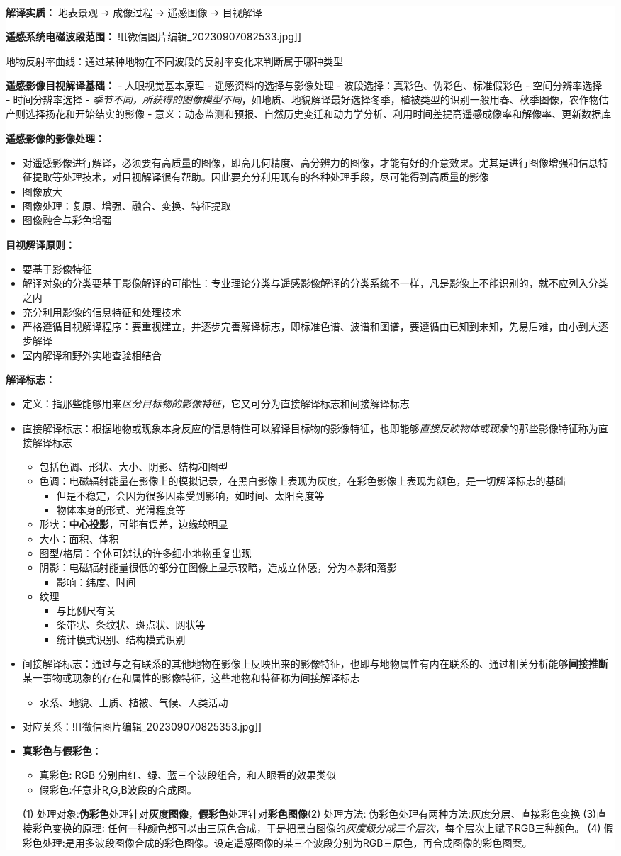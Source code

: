**解译实质：** 地表景观 -> 成像过程 -> 遥感图像 -> 目视解译

**遥感系统电磁波段范围：**
![[微信图片编辑_20230907082533.jpg]]

地物反射率曲线：通过某种地物在不同波段的反射率变化来判断属于哪种类型

**遥感影像目视解译基础：**
	- 人眼视觉基本原理
	- 遥感资料的选择与影像处理
		- 波段选择：真彩色、伪彩色、标准假彩色
		- 空间分辨率选择   
		- 时间分辨率选择
			- *季节不同，所获得的图像模型不同*，如地质、地貌解译最好选择冬季，植被类型的识别一般用春、秋季图像，农作物估产则选择扬花和开始结实的影像
			- 意义：动态监测和预报、自然历史变迁和动力学分析、利用时间差提高遥感成像率和解像率、更新数据库

**遥感影像的影像处理：**
- 对遥感影像进行解译，必须要有高质量的图像，即高几何精度、高分辨力的图像，才能有好的介意效果。尤其是进行图像增强和信息特征提取等处理技术，对目视解译很有帮助。因此要充分利用现有的各种处理手段，尽可能得到高质量的影像
- 图像放大
- 图像处理：复原、增强、融合、变换、特征提取
- 图像融合与彩色增强

**目视解译原则：**
- 要基于影像特征
- 解译对象的分类要基于影像解译的可能性：专业理论分类与遥感影像解译的分类系统不一样，凡是影像上不能识别的，就不应列入分类之内
- 充分利用影像的信息特征和处理技术
- 严格遵循目视解译程序：要重视建立，并逐步完善解译标志，即标准色谱、波谱和图谱，要遵循由已知到未知，先易后难，由小到大逐步解译
- 室内解译和野外实地查验相结合

**解译标志：**
- 定义：指那些能够用来*区分目标物的影像特征*，它又可分为直接解译标志和间接解译标志
- 直接解译标志：根据地物或现象本身反应的信息特性可以解译目标物的影像特征，也即能够*直接反映物体或现象*的那些影像特征称为直接解译标志
	- 包括色调、形状、大小、阴影、结构和图型
	- 色调：电磁辐射能量在影像上的模拟记录，在黑白影像上表现为灰度，在彩色影像上表现为颜色，是一切解译标志的基础
		- 但是不稳定，会因为很多因素受到影响，如时间、太阳高度等
		- 物体本身的形式、光滑程度等
	- 形状：**中心投影**，可能有误差，边缘较明显
	- 大小：面积、体积
	- 图型/格局：个体可辨认的许多细小地物重复出现
	- 阴影：电磁辐射能量很低的部分在图像上显示较暗，造成立体感，分为本影和落影
		- 影响：纬度、时间
	- 纹理
		- 与比例尺有关
		- 条带状、条纹状、斑点状、网状等
		- 统计模式识别、结构模式识别
- 间接解译标志：通过与之有联系的其他地物在影像上反映出来的影像特征，也即与地物属性有内在联系的、通过相关分析能够**间接推断**某一事物或现象的存在和属性的影像特征，这些地物和特征称为间接解译标志
	- 水系、地貌、土质、植被、气候、人类活动
- 对应关系：![[微信图片编辑_202309070825353.jpg]]
- **真彩色与假彩色**：
	- 真彩色: RGB 分别由红、绿、蓝三个波段组合，和人眼看的效果类似
	- 假彩色:任意非R,G,B波段的合成图。
	
	(1) 处理对象:**伪彩色**处理针对**灰度图像**，**假彩色**处理针对**彩色图像**(2) 处理方法: 伪彩色处理有两种方法:灰度分层、直接彩色变换
	(3)直接彩色变换的原理: 任何一种颜色都可以由三原色合成，于是把黑白图像的*灰度级分成三个层次*，每个层次上赋予RGB三种颜色。
	(4) 假彩色处理:是用多波段图像合成的彩色图像。设定遥感图像的某三个波段分别为RGB三原色，再合成图像的彩色图案。
	